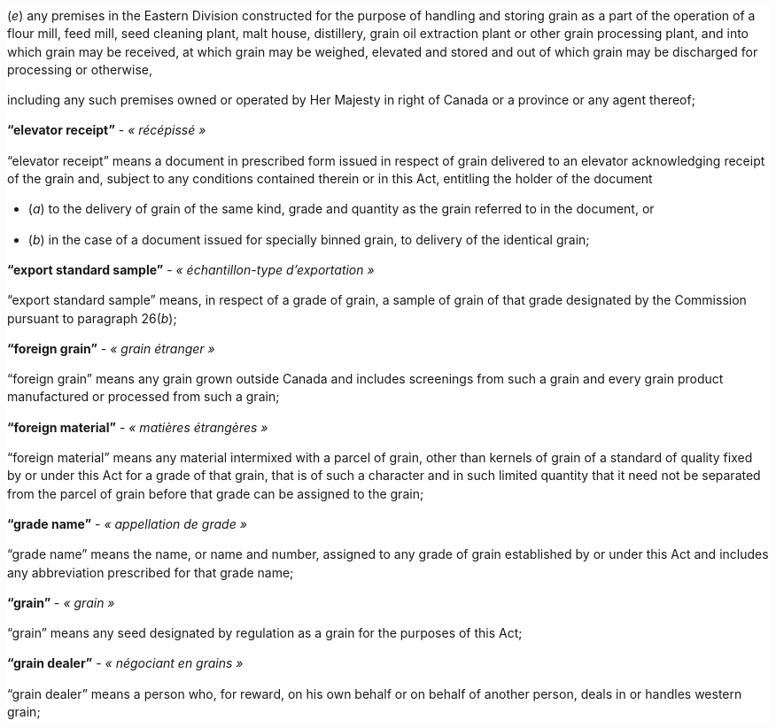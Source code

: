 (_e_) any premises in the Eastern Division constructed for the purpose of handling and storing grain as a part of the operation of a flour mill, feed mill, seed cleaning plant, malt house, distillery, grain oil extraction plant or other grain processing plant, and into which grain may be received, at which grain may be weighed, elevated and stored and out of which grain may be discharged for processing or otherwise,

including any such premises owned or operated by Her Majesty in right of Canada or a province or any agent thereof;

**“elevator receipt”** - _« récépissé »_

    

“elevator receipt” means a document in prescribed form issued in respect of grain delivered to an elevator acknowledging receipt of the grain and, subject to any conditions contained therein or in this Act, entitling the holder of the document

  * (_a_) to the delivery of grain of the same kind, grade and quantity as the grain referred to in the document, or

  * (_b_) in the case of a document issued for specially binned grain, to delivery of the identical grain;

**“export standard sample”** - _« échantillon-type d’exportation »_

    

“export standard sample” means, in respect of a grade of grain, a sample of grain of that grade designated by the Commission pursuant to paragraph 26(_b_);

**“foreign grain”** - _« grain étranger »_

    

“foreign grain” means any grain grown outside Canada and includes screenings from such a grain and every grain product manufactured or processed from such a grain;

**“foreign material”** - _« matières étrangères »_

    

“foreign material” means any material intermixed with a parcel of grain, other than kernels of grain of a standard of quality fixed by or under this Act for a grade of that grain, that is of such a character and in such limited quantity that it need not be separated from the parcel of grain before that grade can be assigned to the grain;

**“grade name”** - _« appellation de grade »_

    

“grade name” means the name, or name and number, assigned to any grade of grain established by or under this Act and includes any abbreviation prescribed for that grade name;

**“grain”** - _« grain »_

    

“grain” means any seed designated by regulation as a grain for the purposes of this Act;

**“grain dealer”** - _« négociant en grains »_

    

“grain dealer” means a person who, for reward, on his own behalf or on behalf of another person, deals in or handles western grain;
